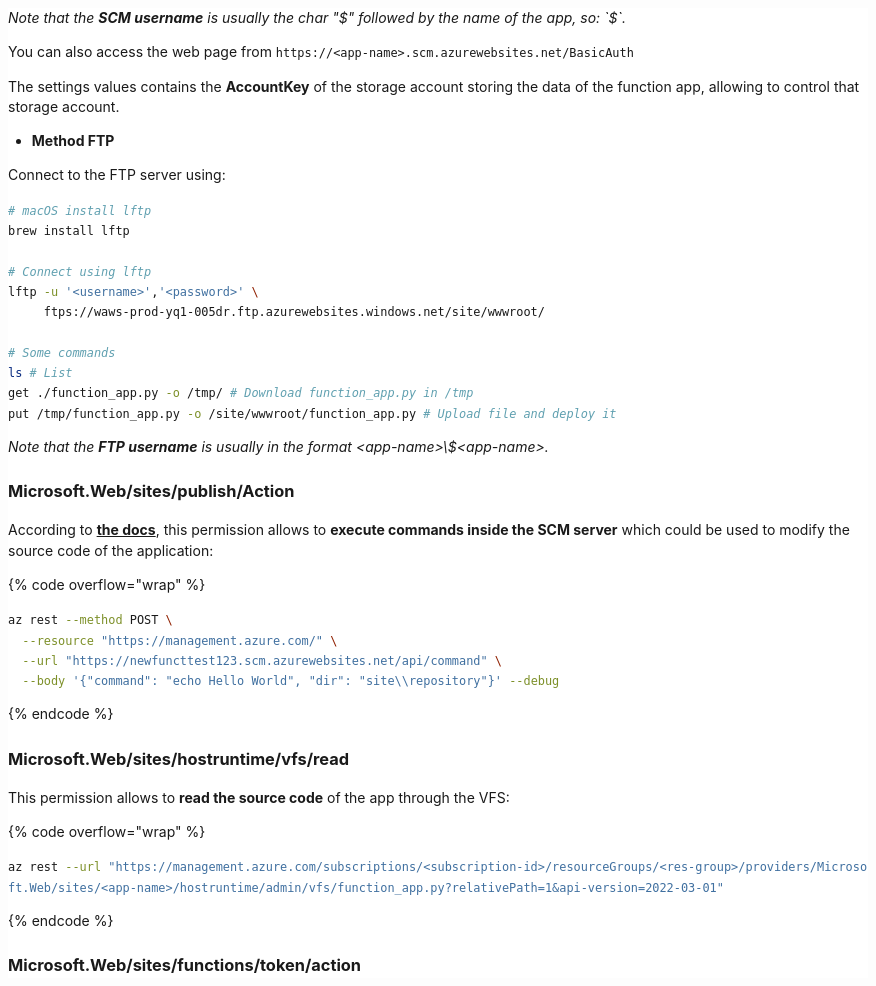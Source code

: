 _Note that the **SCM username** is usually the char "$" followed by the name of the app, so: `$<app-name>`._

You can also access the web page from `https://<app-name>.scm.azurewebsites.net/BasicAuth`

The settings values contains the **AccountKey** of the storage account storing the data of the function app, allowing to control that storage account.

* **Method FTP**

Connect to the FTP server using:

```bash
# macOS install lftp
brew install lftp

# Connect using lftp
lftp -u '<username>','<password>' \
     ftps://waws-prod-yq1-005dr.ftp.azurewebsites.windows.net/site/wwwroot/

# Some commands
ls # List
get ./function_app.py -o /tmp/ # Download function_app.py in /tmp
put /tmp/function_app.py -o /site/wwwroot/function_app.py # Upload file and deploy it
```

_Note that the **FTP username** is usually in the format \<app-name>\\$\<app-name>._

### Microsoft.Web/sites/publish/Action

According to [**the docs**](https://github.com/projectkudu/kudu/wiki/REST-API#command), this permission allows to **execute commands inside the SCM server** which could be used to modify the source code of the application:

{% code overflow="wrap" %}
```bash
az rest --method POST \
  --resource "https://management.azure.com/" \
  --url "https://newfuncttest123.scm.azurewebsites.net/api/command" \
  --body '{"command": "echo Hello World", "dir": "site\\repository"}' --debug
```
{% endcode %}

### Microsoft.Web/sites/hostruntime/vfs/read

This permission allows to **read the source code** of the app through the VFS:

{% code overflow="wrap" %}
```bash
az rest --url "https://management.azure.com/subscriptions/<subscription-id>/resourceGroups/<res-group>/providers/Microsoft.Web/sites/<app-name>/hostruntime/admin/vfs/function_app.py?relativePath=1&api-version=2022-03-01"
```
{% endcode %}

### Microsoft.Web/sites/functions/token/action

